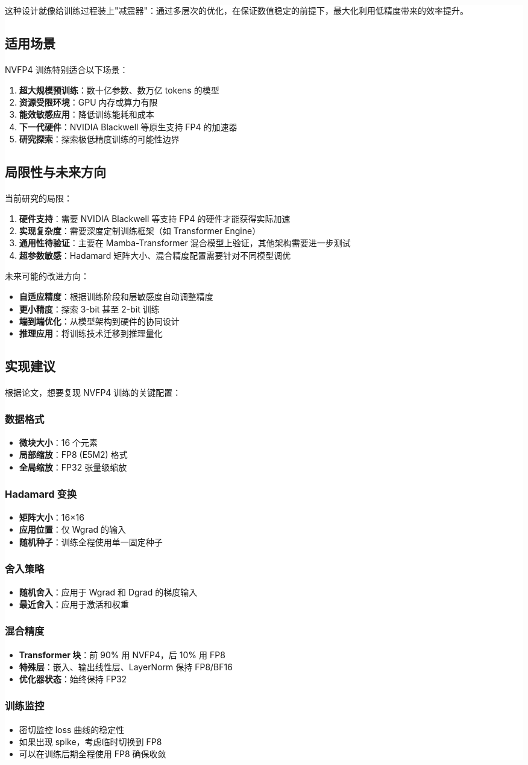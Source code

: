 这种设计就像给训练过程装上"减震器"：通过多层次的优化，在保证数值稳定的前提下，最大化利用低精度带来的效率提升。

## 适用场景

NVFP4 训练特别适合以下场景：

1. **超大规模预训练**：数十亿参数、数万亿 tokens 的模型
2. **资源受限环境**：GPU 内存或算力有限
3. **能效敏感应用**：降低训练能耗和成本
4. **下一代硬件**：NVIDIA Blackwell 等原生支持 FP4 的加速器
5. **研究探索**：探索极低精度训练的可能性边界

## 局限性与未来方向

当前研究的局限：

1. **硬件支持**：需要 NVIDIA Blackwell 等支持 FP4 的硬件才能获得实际加速
2. **实现复杂度**：需要深度定制训练框架（如 Transformer Engine）
3. **通用性待验证**：主要在 Mamba-Transformer 混合模型上验证，其他架构需要进一步测试
4. **超参数敏感**：Hadamard 矩阵大小、混合精度配置需要针对不同模型调优

未来可能的改进方向：

- **自适应精度**：根据训练阶段和层敏感度自动调整精度
- **更小精度**：探索 3-bit 甚至 2-bit 训练
- **端到端优化**：从模型架构到硬件的协同设计
- **推理应用**：将训练技术迁移到推理量化

## 实现建议

根据论文，想要复现 NVFP4 训练的关键配置：

### 数据格式
- **微块大小**：16 个元素
- **局部缩放**：FP8 (E5M2) 格式
- **全局缩放**：FP32 张量级缩放

### Hadamard 变换
- **矩阵大小**：16×16
- **应用位置**：仅 Wgrad 的输入
- **随机种子**：训练全程使用单一固定种子

### 舍入策略
- **随机舍入**：应用于 Wgrad 和 Dgrad 的梯度输入
- **最近舍入**：应用于激活和权重

### 混合精度
- **Transformer 块**：前 90% 用 NVFP4，后 10% 用 FP8
- **特殊层**：嵌入、输出线性层、LayerNorm 保持 FP8/BF16
- **优化器状态**：始终保持 FP32

### 训练监控
- 密切监控 loss 曲线的稳定性
- 如果出现 spike，考虑临时切换到 FP8
- 可以在训练后期全程使用 FP8 确保收敛
